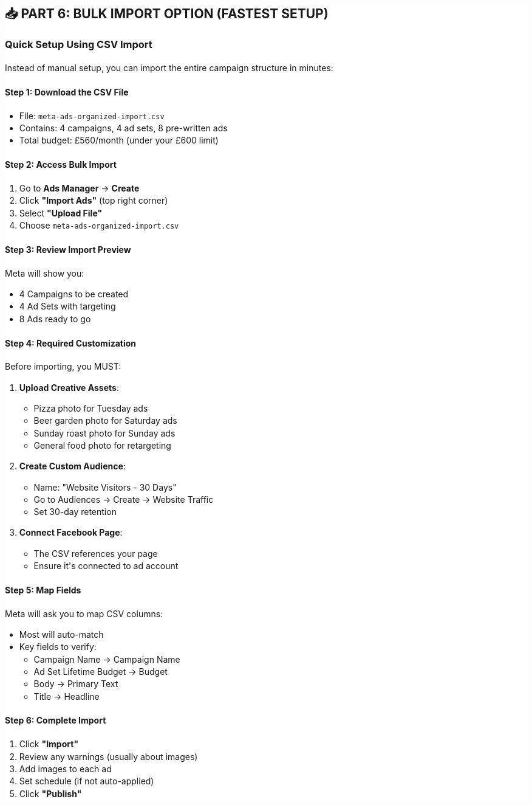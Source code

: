 
## 📥 PART 6: BULK IMPORT OPTION (FASTEST SETUP)

### Quick Setup Using CSV Import

Instead of manual setup, you can import the entire campaign structure in minutes:

#### Step 1: Download the CSV File
- File: `meta-ads-organized-import.csv`
- Contains: 4 campaigns, 4 ad sets, 8 pre-written ads
- Total budget: £560/month (under your £600 limit)

#### Step 2: Access Bulk Import
1. Go to **Ads Manager** → **Create**
2. Click **"Import Ads"** (top right corner)
3. Select **"Upload File"**
4. Choose `meta-ads-organized-import.csv`

#### Step 3: Review Import Preview
Meta will show you:
- 4 Campaigns to be created
- 4 Ad Sets with targeting
- 8 Ads ready to go

#### Step 4: Required Customization
Before importing, you MUST:
1. **Upload Creative Assets**:
   - Pizza photo for Tuesday ads
   - Beer garden photo for Saturday ads
   - Sunday roast photo for Sunday ads
   - General food photo for retargeting

2. **Create Custom Audience**:
   - Name: "Website Visitors - 30 Days"
   - Go to Audiences → Create → Website Traffic
   - Set 30-day retention

3. **Connect Facebook Page**:
   - The CSV references your page
   - Ensure it's connected to ad account

#### Step 5: Map Fields
Meta will ask you to map CSV columns:
- Most will auto-match
- Key fields to verify:
  - Campaign Name → Campaign Name
  - Ad Set Lifetime Budget → Budget
  - Body → Primary Text
  - Title → Headline

#### Step 6: Complete Import
1. Click **"Import"**
2. Review any warnings (usually about images)
3. Add images to each ad
4. Set schedule (if not auto-applied)
5. Click **"Publish"**
